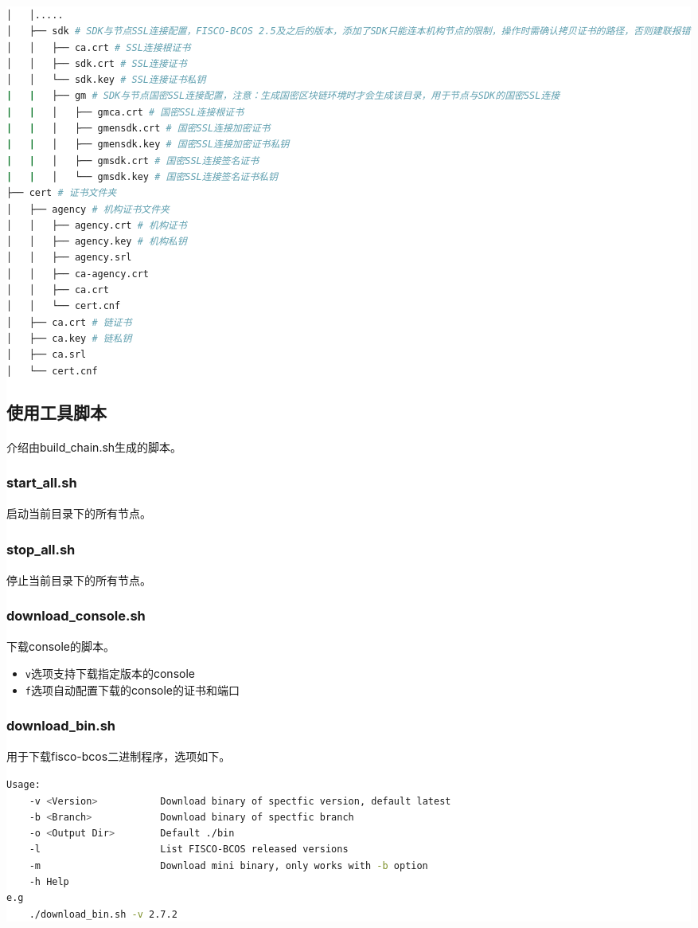 ```bash
│   │.....
│   ├── sdk # SDK与节点SSL连接配置，FISCO-BCOS 2.5及之后的版本，添加了SDK只能连本机构节点的限制，操作时需确认拷贝证书的路径，否则建联报错
│   │   ├── ca.crt # SSL连接根证书
│   │   ├── sdk.crt # SSL连接证书
│   │   └── sdk.key # SSL连接证书私钥
|   |   ├── gm # SDK与节点国密SSL连接配置，注意：生成国密区块链环境时才会生成该目录，用于节点与SDK的国密SSL连接
|   |   │   ├── gmca.crt # 国密SSL连接根证书
|   |   │   ├── gmensdk.crt # 国密SSL连接加密证书
|   |   │   ├── gmensdk.key # 国密SSL连接加密证书私钥
|   |   │   ├── gmsdk.crt # 国密SSL连接签名证书
|   |   │   └── gmsdk.key # 国密SSL连接签名证书私钥
├── cert # 证书文件夹
│   ├── agency # 机构证书文件夹
│   │   ├── agency.crt # 机构证书
│   │   ├── agency.key # 机构私钥
│   │   ├── agency.srl
│   │   ├── ca-agency.crt
│   │   ├── ca.crt
│   │   └── cert.cnf
│   ├── ca.crt # 链证书
│   ├── ca.key # 链私钥
│   ├── ca.srl
│   └── cert.cnf
```

## 使用工具脚本

介绍由build_chain.sh生成的脚本。

### start_all.sh

启动当前目录下的所有节点。

### stop_all.sh

停止当前目录下的所有节点。

### download_console.sh

下载console的脚本。

- `v`选项支持下载指定版本的console
- `f`选项自动配置下载的console的证书和端口

### download_bin.sh

用于下载fisco-bcos二进制程序，选项如下。

```bash
Usage:
    -v <Version>           Download binary of spectfic version, default latest
    -b <Branch>            Download binary of spectfic branch
    -o <Output Dir>        Default ./bin
    -l                     List FISCO-BCOS released versions
    -m                     Download mini binary, only works with -b option
    -h Help
e.g
    ./download_bin.sh -v 2.7.2
```
